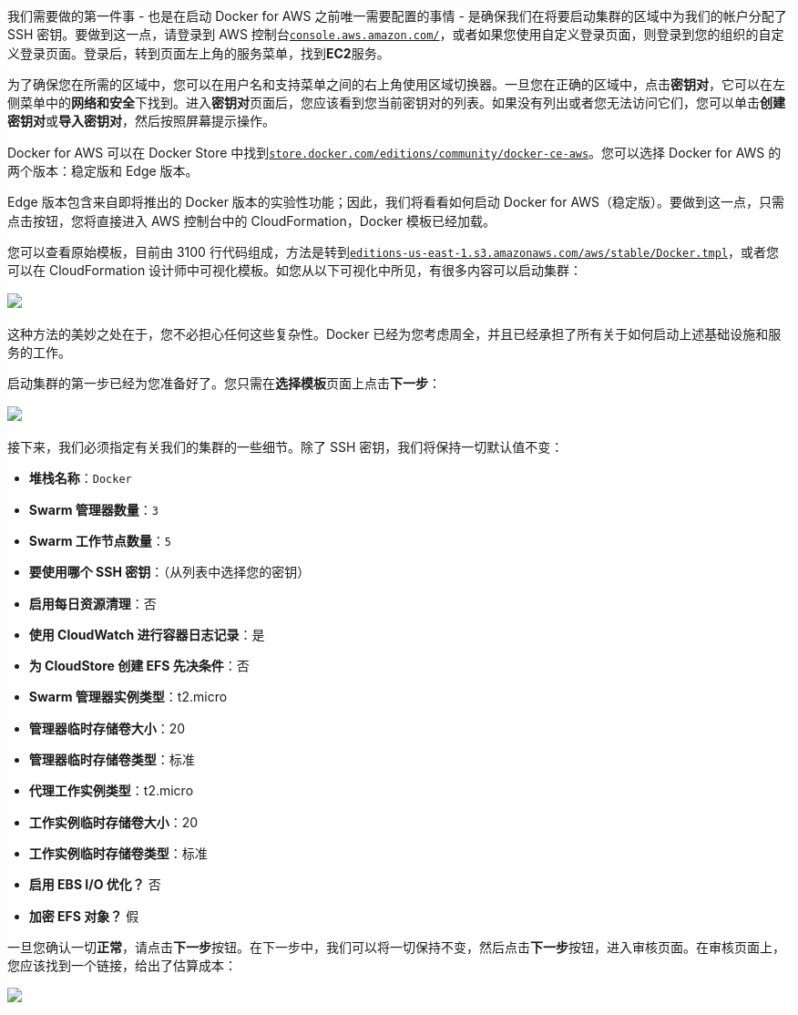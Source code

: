 我们需要做的第一件事 - 也是在启动 Docker for AWS 之前唯一需要配置的事情 - 是确保我们在将要启动集群的区域中为我们的帐户分配了 SSH 密钥。要做到这一点，请登录到 AWS 控制台[`console.aws.amazon.com/`](https://console.aws.amazon.com/)，或者如果您使用自定义登录页面，则登录到您的组织的自定义登录页面。登录后，转到页面左上角的服务菜单，找到**EC2**服务。

为了确保您在所需的区域中，您可以在用户名和支持菜单之间的右上角使用区域切换器。一旦您在正确的区域中，点击**密钥对**，它可以在左侧菜单中的**网络和安全**下找到。进入**密钥对**页面后，您应该看到您当前密钥对的列表。如果没有列出或者您无法访问它们，您可以单击**创建密钥对**或**导入密钥对**，然后按照屏幕提示操作。

Docker for AWS 可以在 Docker Store 中找到[`store.docker.com/editions/community/docker-ce-aws`](https://store.docker.com/editions/community/docker-ce-aws)。您可以选择 Docker for AWS 的两个版本：稳定版和 Edge 版本。

Edge 版本包含来自即将推出的 Docker 版本的实验性功能；因此，我们将看看如何启动 Docker for AWS（稳定版）。要做到这一点，只需点击按钮，您将直接进入 AWS 控制台中的 CloudFormation，Docker 模板已经加载。

您可以查看原始模板，目前由 3100 行代码组成，方法是转到[`editions-us-east-1.s3.amazonaws.com/aws/stable/Docker.tmpl`](https://editions-us-east-1.s3.amazonaws.com/aws/stable/Docker.tmpl)，或者您可以在 CloudFormation 设计师中可视化模板。如您从以下可视化中所见，有很多内容可以启动集群：

![](https://github.com/OpenDocCN/freelearn-devops-zh/raw/master/docs/ms-dkr-3e/img/94c34f21-31ad-4493-900c-293d3dcf0cd2.png)

这种方法的美妙之处在于，您不必担心任何这些复杂性。Docker 已经为您考虑周全，并且已经承担了所有关于如何启动上述基础设施和服务的工作。

启动集群的第一步已经为您准备好了。您只需在**选择模板**页面上点击**下一步**：

![](https://github.com/OpenDocCN/freelearn-devops-zh/raw/master/docs/ms-dkr-3e/img/efd42eec-ca73-40ba-a7f0-10dfade0ac1e.png)

接下来，我们必须指定有关我们的集群的一些细节。除了 SSH 密钥，我们将保持一切默认值不变：

+   **堆栈名称**：`Docker`

+   **Swarm 管理器数量**：`3`

+   **Swarm 工作节点数量**：`5`

+   **要使用哪个 SSH 密钥**：（从列表中选择您的密钥）

+   **启用每日资源清理**：否

+   **使用 CloudWatch 进行容器日志记录**：是

+   **为 CloudStore 创建 EFS 先决条件**：否

+   **Swarm 管理器实例类型**：t2.micro

+   **管理器临时存储卷大小**：20

+   **管理器临时存储卷类型**：标准

+   **代理工作实例类型**：t2.micro

+   **工作实例临时存储卷大小**：20

+   **工作实例临时存储卷类型**：标准

+   **启用 EBS I/O 优化？** 否

+   **加密 EFS 对象？** 假

一旦您确认一切**正常**，请点击**下一步**按钮。在下一步中，我们可以将一切保持不变，然后点击**下一步**按钮，进入审核页面。在审核页面上，您应该找到一个链接，给出了估算成本：

![](https://github.com/OpenDocCN/freelearn-devops-zh/raw/master/docs/ms-dkr-3e/img/d39ed962-001f-49a0-aa2a-210eb1bc50eb.png)
